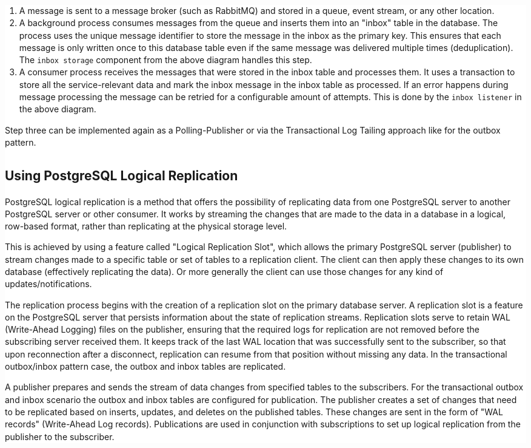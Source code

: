 1. A message is sent to a message broker (such as RabbitMQ) and stored in a
   queue, event stream, or any other location.
2. A background process consumes messages from the queue and inserts them into
   an "inbox" table in the database. The process uses the unique message
   identifier to store the message in the inbox as the primary key. This ensures
   that each message is only written once to this database table even if the
   same message was delivered multiple times (deduplication). The
   `inbox storage` component from the above diagram handles this step.
3. A consumer process receives the messages that were stored in the inbox table
   and processes them. It uses a transaction to store all the service-relevant
   data and mark the inbox message in the inbox table as processed. If an error
   happens during message processing the message can be retried for a
   configurable amount of attempts. This is done by the `inbox listener` in the
   above diagram.

Step three can be implemented again as a Polling-Publisher or via the
Transactional Log Tailing approach like for the outbox pattern.

## Using PostgreSQL Logical Replication

PostgreSQL logical replication is a method that offers the possibility of
replicating data from one PostgreSQL server to another PostgreSQL server or
other consumer. It works by streaming the changes that are made to the data in a
database in a logical, row-based format, rather than replicating at the physical
storage level.

This is achieved by using a feature called "Logical Replication Slot", which
allows the primary PostgreSQL server (publisher) to stream changes made to a
specific table or set of tables to a replication client. The client can then
apply these changes to its own database (effectively replicating the data). Or
more generally the client can use those changes for any kind of
updates/notifications.

The replication process begins with the creation of a replication slot on the
primary database server. A replication slot is a feature on the PostgreSQL
server that persists information about the state of replication streams.
Replication slots serve to retain WAL (Write-Ahead Logging) files on the
publisher, ensuring that the required logs for replication are not removed
before the subscribing server received them. It keeps track of the last WAL
location that was successfully sent to the subscriber, so that upon reconnection
after a disconnect, replication can resume from that position without missing
any data. In the transactional outbox/inbox pattern case, the outbox and inbox
tables are replicated.

A publisher prepares and sends the stream of data changes from specified tables
to the subscribers. For the transactional outbox and inbox scenario the outbox
and inbox tables are configured for publication. The publisher creates a set of
changes that need to be replicated based on inserts, updates, and deletes on the
published tables. These changes are sent in the form of "WAL records"
(Write-Ahead Log records). Publications are used in conjunction with
subscriptions to set up logical replication from the publisher to the
subscriber.
